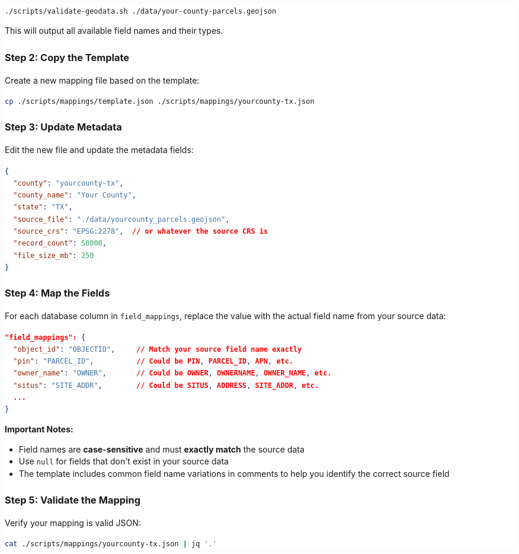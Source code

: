 ```bash
./scripts/validate-geodata.sh ./data/your-county-parcels.geojson
```

This will output all available field names and their types.

### Step 2: Copy the Template

Create a new mapping file based on the template:

```bash
cp ./scripts/mappings/template.json ./scripts/mappings/yourcounty-tx.json
```

### Step 3: Update Metadata

Edit the new file and update the metadata fields:

```json
{
  "county": "yourcounty-tx",
  "county_name": "Your County",
  "state": "TX",
  "source_file": "./data/yourcounty_parcels.geojson",
  "source_crs": "EPSG:2278",  // or whatever the source CRS is
  "record_count": 50000,
  "file_size_mb": 250
}
```

### Step 4: Map the Fields

For each database column in `field_mappings`, replace the value with the actual field name from your source data:

```json
"field_mappings": {
  "object_id": "OBJECTID",     // Match your source field name exactly
  "pin": "PARCEL_ID",          // Could be PIN, PARCEL_ID, APN, etc.
  "owner_name": "OWNER",       // Could be OWNER, OWNERNAME, OWNER_NAME, etc.
  "situs": "SITE_ADDR",        // Could be SITUS, ADDRESS, SITE_ADDR, etc.
  ...
}
```

**Important Notes:**
- Field names are **case-sensitive** and must **exactly match** the source data
- Use `null` for fields that don't exist in your source data
- The template includes common field name variations in comments to help you identify the correct source field

### Step 5: Validate the Mapping

Verify your mapping is valid JSON:

```bash
cat ./scripts/mappings/yourcounty-tx.json | jq '.'
```
